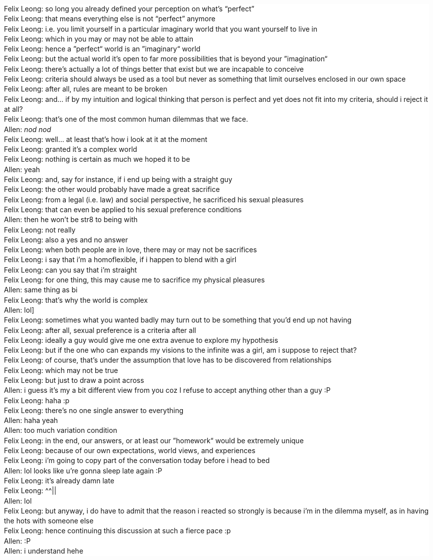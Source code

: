 Felix Leong: so long you already defined your perception on what’s “perfect”  
Felix Leong: that means everything else is not “perfect” anymore  
Felix Leong: i.e. you limit yourself in a particular imaginary world that you want yourself to live in  
Felix Leong: which in you may or may not be able to attain  
Felix Leong: hence a ”perfect“ world is an ”imaginary“ world  
Felix Leong: but the actual world it’s open to far more possibilities that is beyond your ”imagination“  
Felix Leong: there’s actually a lot of things better that exist but we are incapable to conceive  
Felix Leong: criteria should always be used as a tool but never as something that limit ourselves enclosed in our own space  
Felix Leong: after all, rules are meant to be broken  
Felix Leong: and… if by my intuition and logical thinking that person is perfect and yet does not fit into my criteria, should i reject it at all?  
Felix Leong: that’s one of the most common human dilemmas that we face.  
Allen: *nod nod*  
Felix Leong: well… at least that’s how i look at it at the moment  
Felix Leong: granted it’s a complex world  
Felix Leong: nothing is certain as much we hoped it to be  
Allen: yeah  
Felix Leong: and, say for instance, if i end up being with a straight guy  
Felix Leong: the other would probably have made a great sacrifice  
Felix Leong: from a legal (i.e. law) and social perspective, he sacrificed his sexual pleasures  
Felix Leong: that can even be applied to his sexual preference conditions  
Allen: then he won’t be str8 to being with  
Felix Leong: not really  
Felix Leong: also a yes and no answer  
Felix Leong: when both people are in love, there may or may not be sacrifices  
Felix Leong: i say that i’m a homoflexible, if i happen to blend with a girl  
Felix Leong: can you say that i’m straight  
Felix Leong: for one thing, this may cause me to sacrifice my physical pleasures  
Allen: same thing as bi  
Felix Leong: that’s why the world is complex  
Allen: lol]  
Felix Leong: sometimes what you wanted badly may turn out to be something that you’d end up not having  
Felix Leong: after all, sexual preference is a criteria after all  
Felix Leong: ideally a guy would give me one extra avenue to explore my hypothesis  
Felix Leong: but if the one who can expands my visions to the infinite was a girl, am i suppose to reject that?  
Felix Leong: of course, that’s under the assumption that love has to be discovered from relationships  
Felix Leong: which may not be true  
Felix Leong: but just to draw a point across  
Allen: i guess it’s my a bit different view from you coz I refuse to accept anything other than a guy :P  
Felix Leong: haha :p  
Felix Leong: there’s no one single answer to everything  
Allen: haha yeah  
Allen: too much variation condition  
Felix Leong: in the end, our answers, or at least our ”homework“ would be extremely unique  
Felix Leong: because of our own expectations, world views, and experiences  
Felix Leong: i’m going to copy part of the conversation today before i head to bed  
Allen: lol looks like u’re gonna sleep late again :P  
Felix Leong: it’s already damn late  
Felix Leong: ^^||  
Allen: lol  
Felix Leong: but anyway, i do have to admit that the reason i reacted so strongly is because i’m in the dilemma myself, as in having the hots with someone else  
Felix Leong: hence continuing this discussion at such a fierce pace :p  
Allen: :P  
Allen: i understand hehe  

[^1]: Literally means that one’s word doesn’t match the heart. You can define it as a case of self-deception
